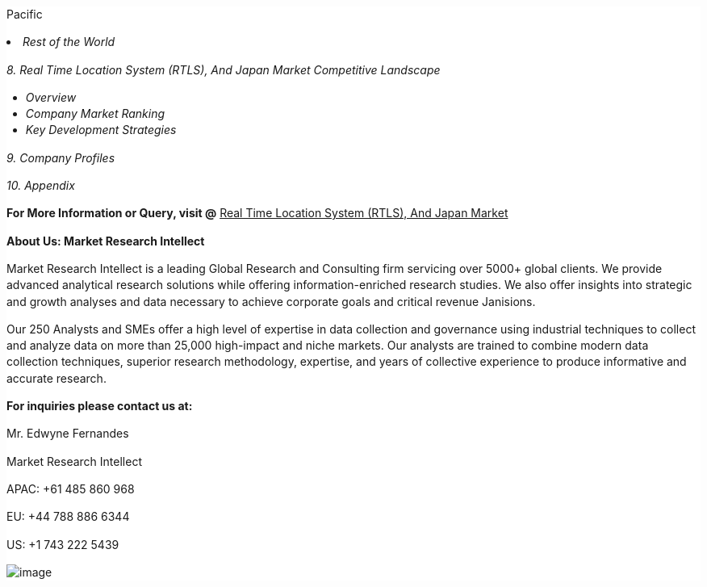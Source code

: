 Pacific</span></em></li><li><em><span class="">Rest of the World</span></em></li></ul><p><em><span class="font-[700]">8. Real Time Location System (RTLS), And Japan Market Competitive Landscape</span></em></p><ul><li><em><span class="">Overview</span></em></li><li><em><span class="">Company Market Ranking</span></em></li><li><em><span class="">Key Development Strategies</span></em></li></ul><p><em><span class="font-[700]">9. Company Profiles</span></em></p><p><em><span class="font-[700]">10. Appendix</span></em></p><p><span class="font-[700]"><strong>For More Information or Query, visit&nbsp;@</strong>&nbsp;</span><span class="font-[700]"><a href="https://www.marketresearchintellect.com/product/global-real-time-location-system-rtls-and-japan-market/?utm_source=Linkedin&utm_medium=843" target="_blank" data-tracking-control-name="article-ssr-frontend-pulse_little-text-block" data-tracking-will-navigate="" data-test-link="">Real Time Location System (RTLS), And Japan Market</a></span></p><p><strong><span class="font-[700]">About Us: Market Research Intellect</span></strong></p><p><span class="">Market Research Intellect is a leading Global Research and Consulting firm servicing over 5000+ global clients. We provide advanced analytical research solutions while offering information-enriched research studies.&nbsp;</span>We also offer insights into strategic and growth analyses and data necessary to achieve corporate goals and critical revenue Janisions.</p><p><span class="">Our 250 Analysts and SMEs offer a high level of expertise in data collection and governance using industrial techniques to collect and analyze data on more than 25,000 high-impact and niche markets. Our analysts are trained to combine modern data collection techniques, superior research methodology, expertise, and years of collective experience to produce informative and accurate research.</span></p><p><strong>For inquiries please contact us at:</strong></p><p>Mr. Edwyne Fernandes</p><p>Market Research Intellect</p><p>APAC: +61 485 860 968</p><p>EU: +44 788 886 6344</p><p>US: +1 743 222 5439</p>
![image](https://github.com/user-attachments/assets/c5fc63c1-3aaf-4b74-a415-36cc9d435689)

